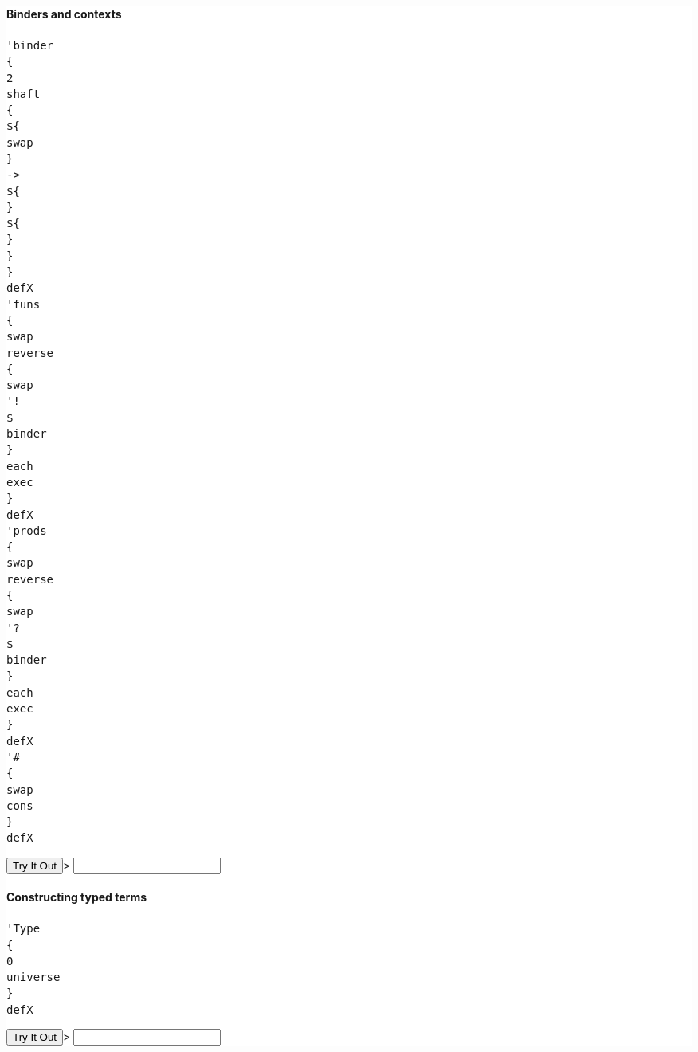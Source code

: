 #### Binders and contexts

<label class="expansible box"><span class="expand-else capricon-show"></span><span class="expand-else capricon-hide"></span><span class="expand-then" style="--num-lines: 5"><div class="capricon-steps"><pre class="capricon capricon-paragraph capricon-context"><span class="symbol" data-symbol-name="'binder">'binder</span> <span class="quote quote-brace"><span class="symbol" data-symbol-name="{">{</span> <span class="symbol" data-symbol-name="2">2</span> <span class="symbol" data-symbol-name="shaft">shaft</span> <span class="quote quote-brace"><span class="symbol" data-symbol-name="{">{</span> <span class="quote quote-exec"><span class="symbol" data-symbol-name="${">${</span> <span class="symbol" data-symbol-name="swap">swap</span> <span class="symbol" data-symbol-name="}">}</span></span> <span class="symbol" data-symbol-name="-&gt;">-&gt;</span> <span class="quote quote-exec"><span class="symbol" data-symbol-name="${">${</span> <span class="symbol" data-symbol-name="}">}</span></span> <span class="quote quote-exec"><span class="symbol" data-symbol-name="${">${</span> <span class="symbol" data-symbol-name="}">}</span></span> <span class="symbol" data-symbol-name="}">}</span></span> <span class="symbol" data-symbol-name="}">}</span></span> <span class="symbol" data-symbol-name="defX">defX</span>
<span class="symbol" data-symbol-name="'funs">'funs</span> <span class="quote quote-brace"><span class="symbol" data-symbol-name="{">{</span> <span class="symbol" data-symbol-name="swap">swap</span> <span class="symbol" data-symbol-name="reverse">reverse</span> <span class="quote quote-brace"><span class="symbol" data-symbol-name="{">{</span> <span class="symbol" data-symbol-name="swap">swap</span> <span class="symbol" data-symbol-name="'!">'!</span> <span class="symbol" data-symbol-name="$">$</span> <span class="symbol" data-symbol-name="binder">binder</span> <span class="symbol" data-symbol-name="}">}</span></span> <span class="symbol" data-symbol-name="each">each</span> <span class="symbol" data-symbol-name="exec">exec</span> <span class="symbol" data-symbol-name="}">}</span></span> <span class="symbol" data-symbol-name="defX">defX</span>
<span class="symbol" data-symbol-name="'prods">'prods</span> <span class="quote quote-brace"><span class="symbol" data-symbol-name="{">{</span> <span class="symbol" data-symbol-name="swap">swap</span> <span class="symbol" data-symbol-name="reverse">reverse</span> <span class="quote quote-brace"><span class="symbol" data-symbol-name="{">{</span> <span class="symbol" data-symbol-name="swap">swap</span> <span class="symbol" data-symbol-name="'?">'?</span> <span class="symbol" data-symbol-name="$">$</span> <span class="symbol" data-symbol-name="binder">binder</span> <span class="symbol" data-symbol-name="}">}</span></span> <span class="symbol" data-symbol-name="each">each</span> <span class="symbol" data-symbol-name="exec">exec</span> <span class="symbol" data-symbol-name="}">}</span></span> <span class="symbol" data-symbol-name="defX">defX</span>
<span class="symbol" data-symbol-name="'#">'#</span> <span class="quote quote-brace"><span class="symbol" data-symbol-name="{">{</span> <span class="symbol" data-symbol-name="swap">swap</span> <span class="symbol" data-symbol-name="cons">cons</span> <span class="symbol" data-symbol-name="}">}</span></span> <span class="symbol" data-symbol-name="defX">defX</span></pre><div class="capricon-examples"></div><div class="user-input interactive"><button class="capricon-trigger">Try It Out</button><label class="capricon-input-prefix">&gt;&nbsp;<input type="text" class="capricon-input" /></label><pre class="capricon-output"></pre></div></div></span></label><div class="capricon-paragraphresult"></div>

#### Constructing typed terms

<label class="expansible box"><span class="expand-else capricon-show"></span><span class="expand-else capricon-hide"></span><span class="expand-then" style="--num-lines: 2"><div class="capricon-steps"><pre class="capricon capricon-paragraph capricon-context"><span class="symbol" data-symbol-name="'Type">'Type</span> <span class="quote quote-brace"><span class="symbol" data-symbol-name="{">{</span> <span class="symbol" data-symbol-name="0">0</span> <span class="symbol" data-symbol-name="universe">universe</span> <span class="symbol" data-symbol-name="}">}</span></span> <span class="symbol" data-symbol-name="defX">defX</span></pre><div class="capricon-examples"></div><div class="user-input interactive"><button class="capricon-trigger">Try It Out</button><label class="capricon-input-prefix">&gt;&nbsp;<input type="text" class="capricon-input" /></label><pre class="capricon-output"></pre></div></div></span></label><div class="capricon-paragraphresult"></div>
